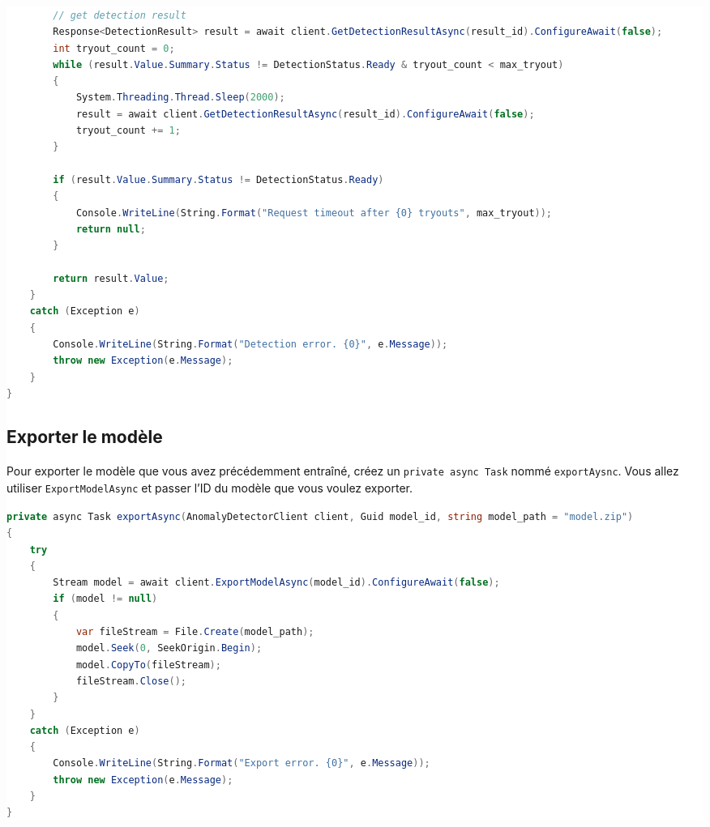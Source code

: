 ```csharp
        // get detection result
        Response<DetectionResult> result = await client.GetDetectionResultAsync(result_id).ConfigureAwait(false);
        int tryout_count = 0;
        while (result.Value.Summary.Status != DetectionStatus.Ready & tryout_count < max_tryout)
        {
            System.Threading.Thread.Sleep(2000);
            result = await client.GetDetectionResultAsync(result_id).ConfigureAwait(false);
            tryout_count += 1;
        }

        if (result.Value.Summary.Status != DetectionStatus.Ready)
        {
            Console.WriteLine(String.Format("Request timeout after {0} tryouts", max_tryout));
            return null;
        }

        return result.Value;
    }
    catch (Exception e)
    {
        Console.WriteLine(String.Format("Detection error. {0}", e.Message));
        throw new Exception(e.Message);
    }
}
```

## <a name="export-model"></a>Exporter le modèle

Pour exporter le modèle que vous avez précédemment entraîné, créez un `private async Task` nommé `exportAysnc`. Vous allez utiliser `ExportModelAsync` et passer l’ID du modèle que vous voulez exporter.

```csharp
private async Task exportAsync(AnomalyDetectorClient client, Guid model_id, string model_path = "model.zip")
{
    try
    {
        Stream model = await client.ExportModelAsync(model_id).ConfigureAwait(false);
        if (model != null)
        {
            var fileStream = File.Create(model_path);
            model.Seek(0, SeekOrigin.Begin);
            model.CopyTo(fileStream);
            fileStream.Close();
        }
    }
    catch (Exception e)
    {
        Console.WriteLine(String.Format("Export error. {0}", e.Message));
        throw new Exception(e.Message);
    }
}
```
